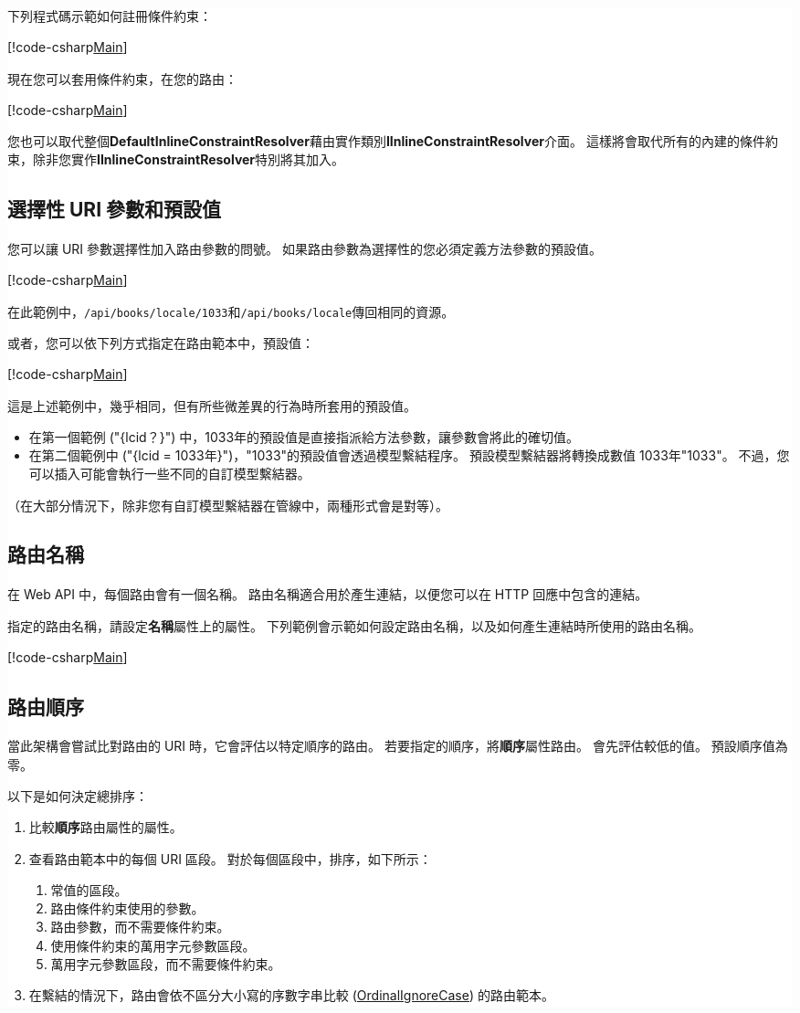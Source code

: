 下列程式碼示範如何註冊條件約束：

[!code-csharp[Main](attribute-routing-in-web-api-2/samples/sample17.cs)]

現在您可以套用條件約束，在您的路由：

[!code-csharp[Main](attribute-routing-in-web-api-2/samples/sample18.cs)]

您也可以取代整個**DefaultInlineConstraintResolver**藉由實作類別**IInlineConstraintResolver**介面。 這樣將會取代所有的內建的條件約束，除非您實作**IInlineConstraintResolver**特別將其加入。

<a id="optional"></a>
## <a name="optional-uri-parameters-and-default-values"></a>選擇性 URI 參數和預設值

您可以讓 URI 參數選擇性加入路由參數的問號。 如果路由參數為選擇性的您必須定義方法參數的預設值。

[!code-csharp[Main](attribute-routing-in-web-api-2/samples/sample19.cs)]

在此範例中，`/api/books/locale/1033`和`/api/books/locale`傳回相同的資源。

或者，您可以依下列方式指定在路由範本中，預設值：

[!code-csharp[Main](attribute-routing-in-web-api-2/samples/sample20.cs)]

這是上述範例中，幾乎相同，但有所些微差異的行為時所套用的預設值。

- 在第一個範例 ("{lcid？}") 中，1033年的預設值是直接指派給方法參數，讓參數會將此的確切值。
- 在第二個範例中 ("{lcid = 1033年}")，"1033"的預設值會透過模型繫結程序。 預設模型繫結器將轉換成數值 1033年"1033"。 不過，您可以插入可能會執行一些不同的自訂模型繫結器。

（在大部分情況下，除非您有自訂模型繫結器在管線中，兩種形式會是對等）。

<a id="route-names"></a>
## <a name="route-names"></a>路由名稱

在 Web API 中，每個路由會有一個名稱。 路由名稱適合用於產生連結，以便您可以在 HTTP 回應中包含的連結。

指定的路由名稱，請設定**名稱**屬性上的屬性。 下列範例會示範如何設定路由名稱，以及如何產生連結時所使用的路由名稱。

[!code-csharp[Main](attribute-routing-in-web-api-2/samples/sample21.cs)]

<a id="order"></a>
## <a name="route-order"></a>路由順序

當此架構會嘗試比對路由的 URI 時，它會評估以特定順序的路由。 若要指定的順序，將**順序**屬性路由。 會先評估較低的值。 預設順序值為零。

以下是如何決定總排序：

1. 比較**順序**路由屬性的屬性。
2. 查看路由範本中的每個 URI 區段。 對於每個區段中，排序，如下所示：

    1. 常值的區段。
    2. 路由條件約束使用的參數。
    3. 路由參數，而不需要條件約束。
    4. 使用條件約束的萬用字元參數區段。
    5. 萬用字元參數區段，而不需要條件約束。
3. 在繫結的情況下，路由會依不區分大小寫的序數字串比較 ([OrdinalIgnoreCase](https://msdn.microsoft.com/library/system.stringcomparer.ordinalignorecase.aspx)) 的路由範本。
